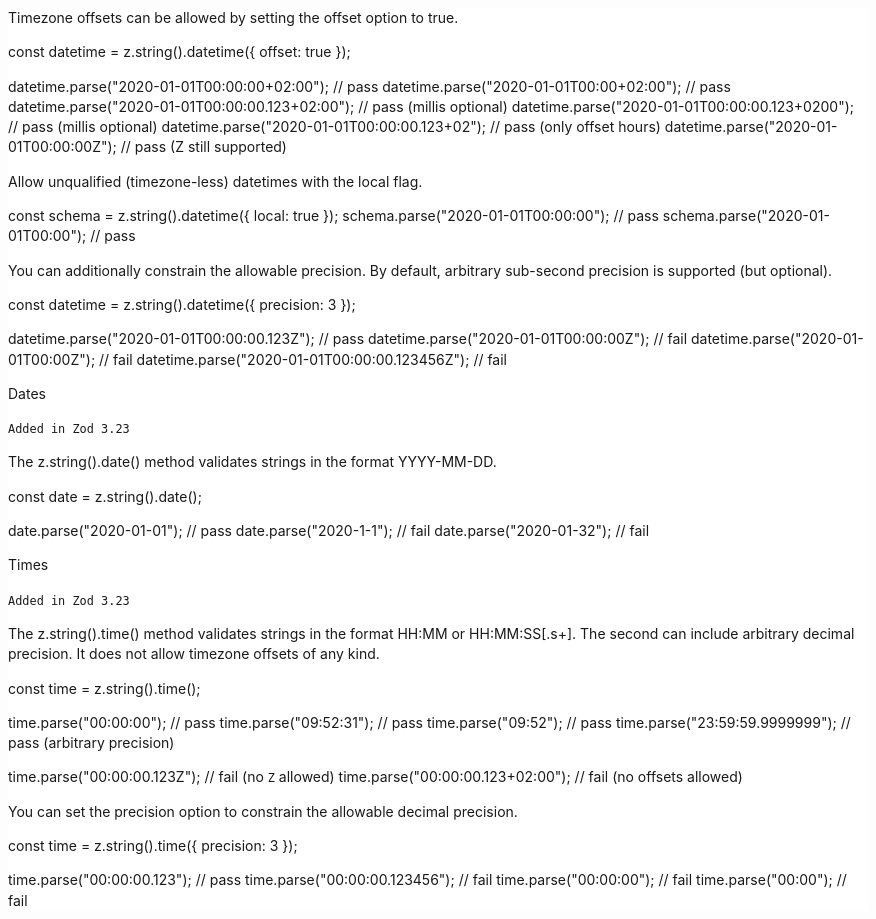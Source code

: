 Timezone offsets can be allowed by setting the offset option to true.

const datetime = z.string().datetime({ offset: true });

datetime.parse("2020-01-01T00:00:00+02:00"); // pass
datetime.parse("2020-01-01T00:00+02:00"); // pass
datetime.parse("2020-01-01T00:00:00.123+02:00"); // pass (millis optional)
datetime.parse("2020-01-01T00:00:00.123+0200"); // pass (millis optional)
datetime.parse("2020-01-01T00:00:00.123+02"); // pass (only offset hours)
datetime.parse("2020-01-01T00:00:00Z"); // pass (Z still supported)

Allow unqualified (timezone-less) datetimes with the local flag.

const schema = z.string().datetime({ local: true });
schema.parse("2020-01-01T00:00:00"); // pass
schema.parse("2020-01-01T00:00"); // pass

You can additionally constrain the allowable precision. By default, arbitrary sub-second precision is supported (but optional).

const datetime = z.string().datetime({ precision: 3 });

datetime.parse("2020-01-01T00:00:00.123Z"); // pass
datetime.parse("2020-01-01T00:00:00Z"); // fail
datetime.parse("2020-01-01T00:00Z"); // fail
datetime.parse("2020-01-01T00:00:00.123456Z"); // fail

Dates

    Added in Zod 3.23

The z.string().date() method validates strings in the format YYYY-MM-DD.

const date = z.string().date();

date.parse("2020-01-01"); // pass
date.parse("2020-1-1"); // fail
date.parse("2020-01-32"); // fail

Times

    Added in Zod 3.23

The z.string().time() method validates strings in the format HH:MM or HH:MM:SS[.s+]. The second can include arbitrary decimal precision. It does not allow timezone offsets of any kind.

const time = z.string().time();

time.parse("00:00:00"); // pass
time.parse("09:52:31"); // pass
time.parse("09:52"); // pass
time.parse("23:59:59.9999999"); // pass (arbitrary precision)

time.parse("00:00:00.123Z"); // fail (no `Z` allowed)
time.parse("00:00:00.123+02:00"); // fail (no offsets allowed)

You can set the precision option to constrain the allowable decimal precision.

const time = z.string().time({ precision: 3 });

time.parse("00:00:00.123"); // pass
time.parse("00:00:00.123456"); // fail
time.parse("00:00:00"); // fail
time.parse("00:00"); // fail
